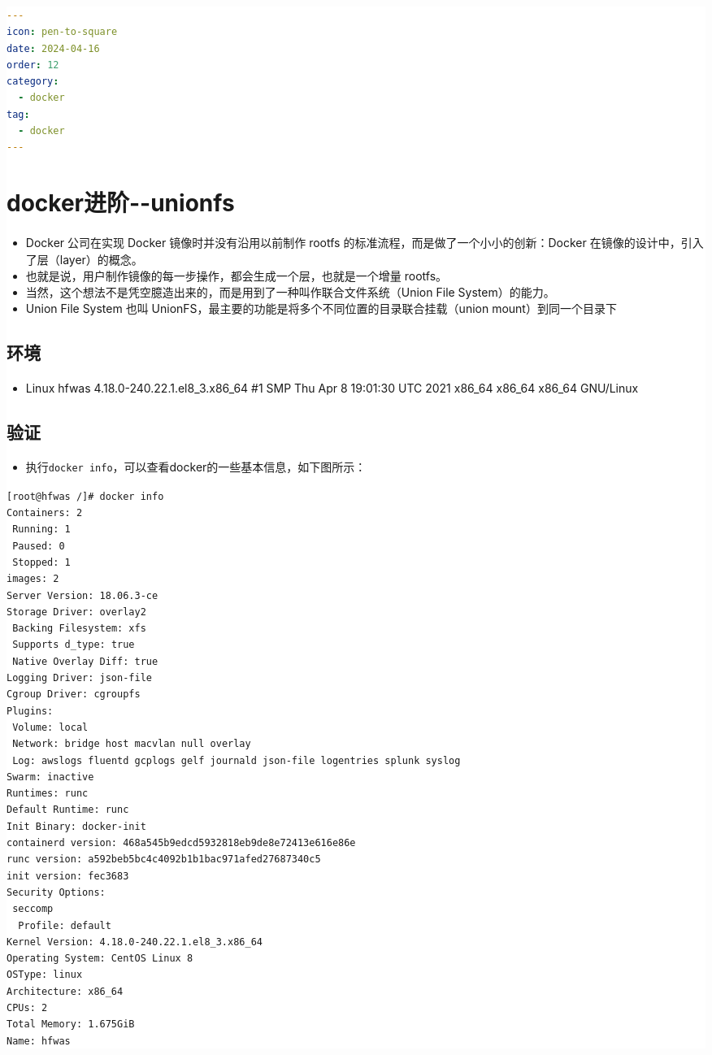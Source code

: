 ```yaml
---
icon: pen-to-square
date: 2024-04-16
order: 12
category:
  - docker
tag:
  - docker
---
```

# docker进阶--unionfs

- Docker 公司在实现 Docker 镜像时并没有沿用以前制作 rootfs 的标准流程，而是做了一个小小的创新：Docker 在镜像的设计中，引入了层（layer）的概念。
- 也就是说，用户制作镜像的每一步操作，都会生成一个层，也就是一个增量 rootfs。
- 当然，这个想法不是凭空臆造出来的，而是用到了一种叫作联合文件系统（Union File System）的能力。
- Union File System 也叫 UnionFS，最主要的功能是将多个不同位置的目录联合挂载（union mount）到同一个目录下

## 环境

- Linux hfwas 4.18.0-240.22.1.el8_3.x86_64 #1 SMP Thu Apr 8 19:01:30 UTC 2021 x86_64 x86_64 x86_64 GNU/Linux

## 验证

- 执行`docker info`，可以查看docker的一些基本信息，如下图所示：

```bash
[root@hfwas /]# docker info 
Containers: 2
 Running: 1
 Paused: 0
 Stopped: 1
images: 2
Server Version: 18.06.3-ce
Storage Driver: overlay2
 Backing Filesystem: xfs
 Supports d_type: true
 Native Overlay Diff: true
Logging Driver: json-file
Cgroup Driver: cgroupfs
Plugins:
 Volume: local
 Network: bridge host macvlan null overlay
 Log: awslogs fluentd gcplogs gelf journald json-file logentries splunk syslog
Swarm: inactive
Runtimes: runc
Default Runtime: runc
Init Binary: docker-init
containerd version: 468a545b9edcd5932818eb9de8e72413e616e86e
runc version: a592beb5bc4c4092b1b1bac971afed27687340c5
init version: fec3683
Security Options:
 seccomp
  Profile: default
Kernel Version: 4.18.0-240.22.1.el8_3.x86_64
Operating System: CentOS Linux 8
OSType: linux
Architecture: x86_64
CPUs: 2
Total Memory: 1.675GiB
Name: hfwas
```